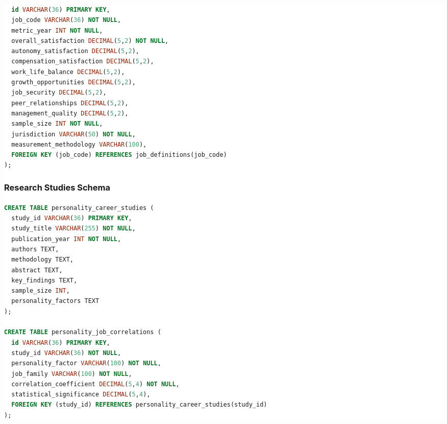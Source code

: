 ```sql
  id VARCHAR(36) PRIMARY KEY,
  job_code VARCHAR(36) NOT NULL,
  metric_year INT NOT NULL,
  overall_satisfaction DECIMAL(5,2) NOT NULL,
  autonomy_satisfaction DECIMAL(5,2),
  compensation_satisfaction DECIMAL(5,2),
  work_life_balance DECIMAL(5,2),
  growth_opportunities DECIMAL(5,2),
  job_security DECIMAL(5,2),
  peer_relationships DECIMAL(5,2),
  management_quality DECIMAL(5,2),
  sample_size INT NOT NULL,
  jurisdiction VARCHAR(50) NOT NULL,
  measurement_methodology VARCHAR(100),
  FOREIGN KEY (job_code) REFERENCES job_definitions(job_code)
);
```

### Research Studies Schema
```sql
CREATE TABLE personality_career_studies (
  study_id VARCHAR(36) PRIMARY KEY,
  study_title VARCHAR(255) NOT NULL,
  publication_year INT NOT NULL,
  authors TEXT,
  methodology TEXT,
  abstract TEXT,
  key_findings TEXT,
  sample_size INT,
  personality_factors TEXT
);

CREATE TABLE personality_job_correlations (
  id VARCHAR(36) PRIMARY KEY,
  study_id VARCHAR(36) NOT NULL,
  personality_factor VARCHAR(100) NOT NULL,
  job_family VARCHAR(100) NOT NULL,
  correlation_coefficient DECIMAL(5,4) NOT NULL,
  statistical_significance DECIMAL(5,4),
  FOREIGN KEY (study_id) REFERENCES personality_career_studies(study_id)
);
```
